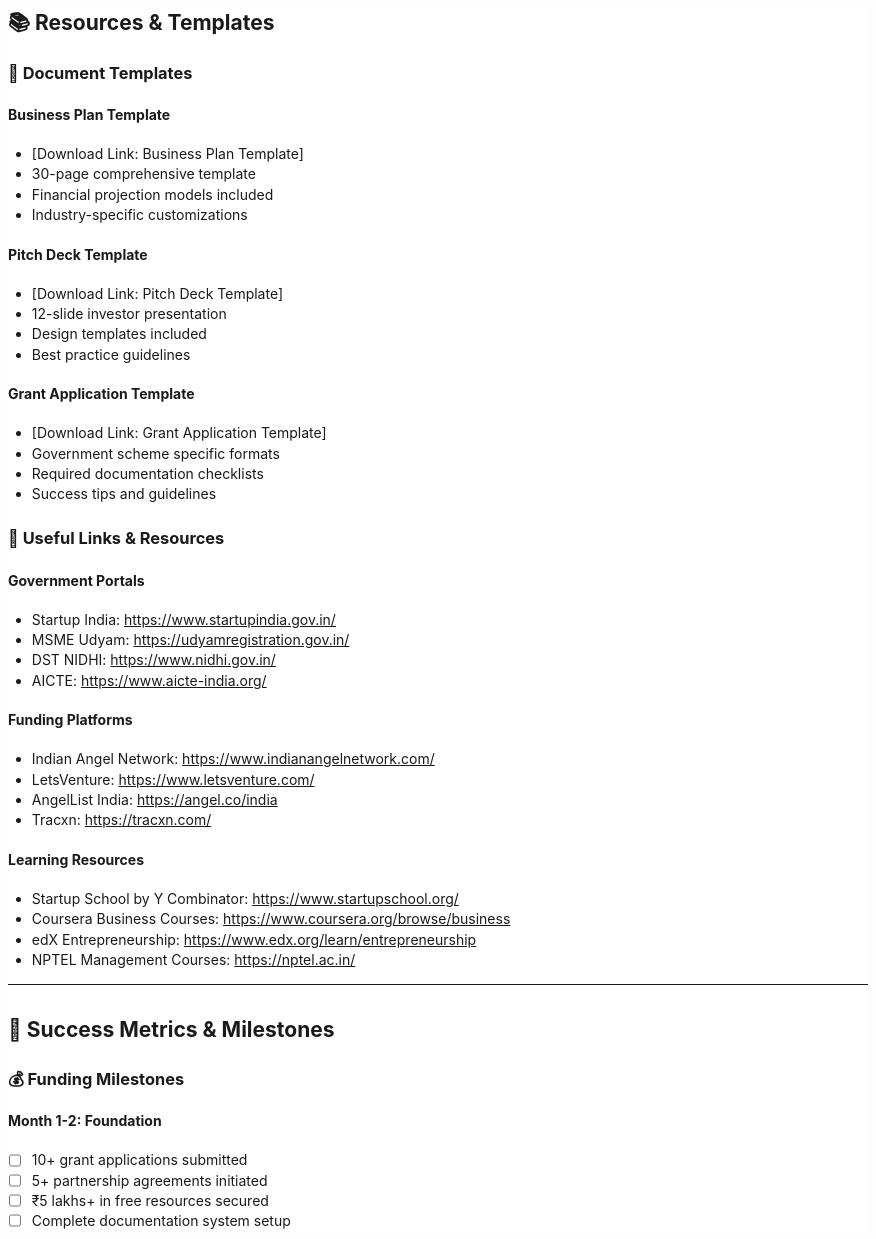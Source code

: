 ## 📚 Resources & Templates

### 📝 **Document Templates**

#### **Business Plan Template**
- [Download Link: Business Plan Template]
- 30-page comprehensive template
- Financial projection models included
- Industry-specific customizations

#### **Pitch Deck Template**
- [Download Link: Pitch Deck Template]
- 12-slide investor presentation
- Design templates included
- Best practice guidelines

#### **Grant Application Template**
- [Download Link: Grant Application Template]
- Government scheme specific formats
- Required documentation checklists
- Success tips and guidelines

### 🔗 **Useful Links & Resources**

#### **Government Portals**
- Startup India: https://www.startupindia.gov.in/
- MSME Udyam: https://udyamregistration.gov.in/
- DST NIDHI: https://www.nidhi.gov.in/
- AICTE: https://www.aicte-india.org/

#### **Funding Platforms**
- Indian Angel Network: https://www.indianangelnetwork.com/
- LetsVenture: https://www.letsventure.com/
- AngelList India: https://angel.co/india
- Tracxn: https://tracxn.com/

#### **Learning Resources**
- Startup School by Y Combinator: https://www.startupschool.org/
- Coursera Business Courses: https://www.coursera.org/browse/business
- edX Entrepreneurship: https://www.edx.org/learn/entrepreneurship
- NPTEL Management Courses: https://nptel.ac.in/

---

## 🎯 Success Metrics & Milestones

### 💰 **Funding Milestones**

#### **Month 1-2: Foundation**
- [ ] 10+ grant applications submitted
- [ ] 5+ partnership agreements initiated
- [ ] ₹5 lakhs+ in free resources secured
- [ ] Complete documentation system setup
